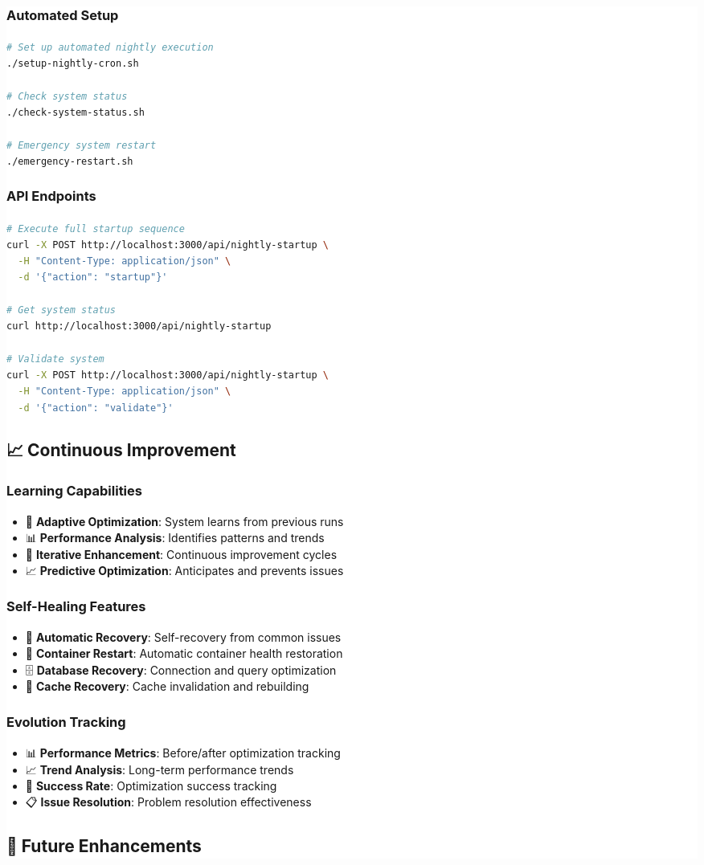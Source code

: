 ### Automated Setup
```bash
# Set up automated nightly execution
./setup-nightly-cron.sh

# Check system status
./check-system-status.sh

# Emergency system restart
./emergency-restart.sh
```

### API Endpoints
```bash
# Execute full startup sequence
curl -X POST http://localhost:3000/api/nightly-startup \
  -H "Content-Type: application/json" \
  -d '{"action": "startup"}'

# Get system status
curl http://localhost:3000/api/nightly-startup

# Validate system
curl -X POST http://localhost:3000/api/nightly-startup \
  -H "Content-Type: application/json" \
  -d '{"action": "validate"}'
```

## 📈 Continuous Improvement

### Learning Capabilities
- 🧠 **Adaptive Optimization**: System learns from previous runs
- 📊 **Performance Analysis**: Identifies patterns and trends
- 🔄 **Iterative Enhancement**: Continuous improvement cycles
- 📈 **Predictive Optimization**: Anticipates and prevents issues

### Self-Healing Features
- 🔧 **Automatic Recovery**: Self-recovery from common issues
- 🔄 **Container Restart**: Automatic container health restoration
- 🗄️ **Database Recovery**: Connection and query optimization
- 💾 **Cache Recovery**: Cache invalidation and rebuilding

### Evolution Tracking
- 📊 **Performance Metrics**: Before/after optimization tracking
- 📈 **Trend Analysis**: Long-term performance trends
- 🎯 **Success Rate**: Optimization success tracking
- 📋 **Issue Resolution**: Problem resolution effectiveness

## 🔮 Future Enhancements
